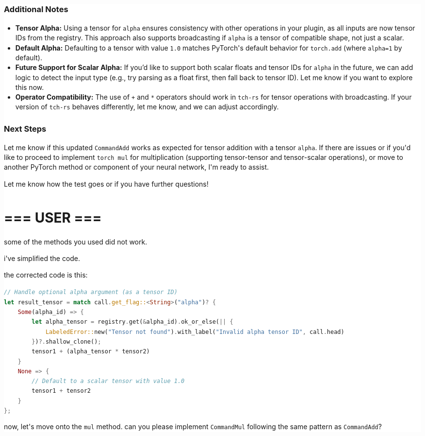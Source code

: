 ### Additional Notes

- **Tensor Alpha:** Using a tensor for `alpha` ensures consistency with other
  operations in your plugin, as all inputs are now tensor IDs from the registry.
  This approach also supports broadcasting if `alpha` is a tensor of compatible
  shape, not just a scalar.
- **Default Alpha:** Defaulting to a tensor with value `1.0` matches PyTorch's
  default behavior for `torch.add` (where `alpha=1` by default).
- **Future Support for Scalar Alpha:** If you’d like to support both scalar
  floats and tensor IDs for `alpha` in the future, we can add logic to detect
  the input type (e.g., try parsing as a float first, then fall back to tensor
  ID). Let me know if you want to explore this now.
- **Operator Compatibility:** The use of `+` and `*` operators should work in
  `tch-rs` for tensor operations with broadcasting. If your version of `tch-rs`
  behaves differently, let me know, and we can adjust accordingly.

### Next Steps

Let me know if this updated `CommandAdd` works as expected for tensor addition
with a tensor `alpha`. If there are issues or if you'd like to proceed to
implement `torch mul` for multiplication (supporting tensor-tensor and
tensor-scalar operations), or move to another PyTorch method or component of
your neural network, I'm ready to assist.

Let me know how the test goes or if you have further questions!

# === USER ===

some of the methods you used did not work.

i've simplified the code.

the corrected code is this:

```rust
// Handle optional alpha argument (as a tensor ID)
let result_tensor = match call.get_flag::<String>("alpha")? {
    Some(alpha_id) => {
        let alpha_tensor = registry.get(&alpha_id).ok_or_else(|| {
            LabeledError::new("Tensor not found").with_label("Invalid alpha tensor ID", call.head)
        })?.shallow_clone();
        tensor1 + (alpha_tensor * tensor2)
    }
    None => {
        // Default to a scalar tensor with value 1.0
        tensor1 + tensor2
    }
};
```

now, let's move onto the `mul` method. can you please implement `CommandMul`
following the same pattern as `CommandAdd`?
